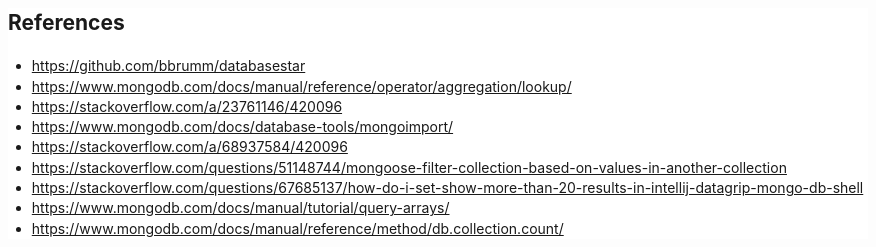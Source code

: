 ## References

- <https://github.com/bbrumm/databasestar>
- <https://www.mongodb.com/docs/manual/reference/operator/aggregation/lookup/>
- <https://stackoverflow.com/a/23761146/420096>
- <https://www.mongodb.com/docs/database-tools/mongoimport/>
- <https://stackoverflow.com/a/68937584/420096>
- <https://stackoverflow.com/questions/51148744/mongoose-filter-collection-based-on-values-in-another-collection>
- <https://stackoverflow.com/questions/67685137/how-do-i-set-show-more-than-20-results-in-intellij-datagrip-mongo-db-shell>
- <https://www.mongodb.com/docs/manual/tutorial/query-arrays/>
- <https://www.mongodb.com/docs/manual/reference/method/db.collection.count/>
